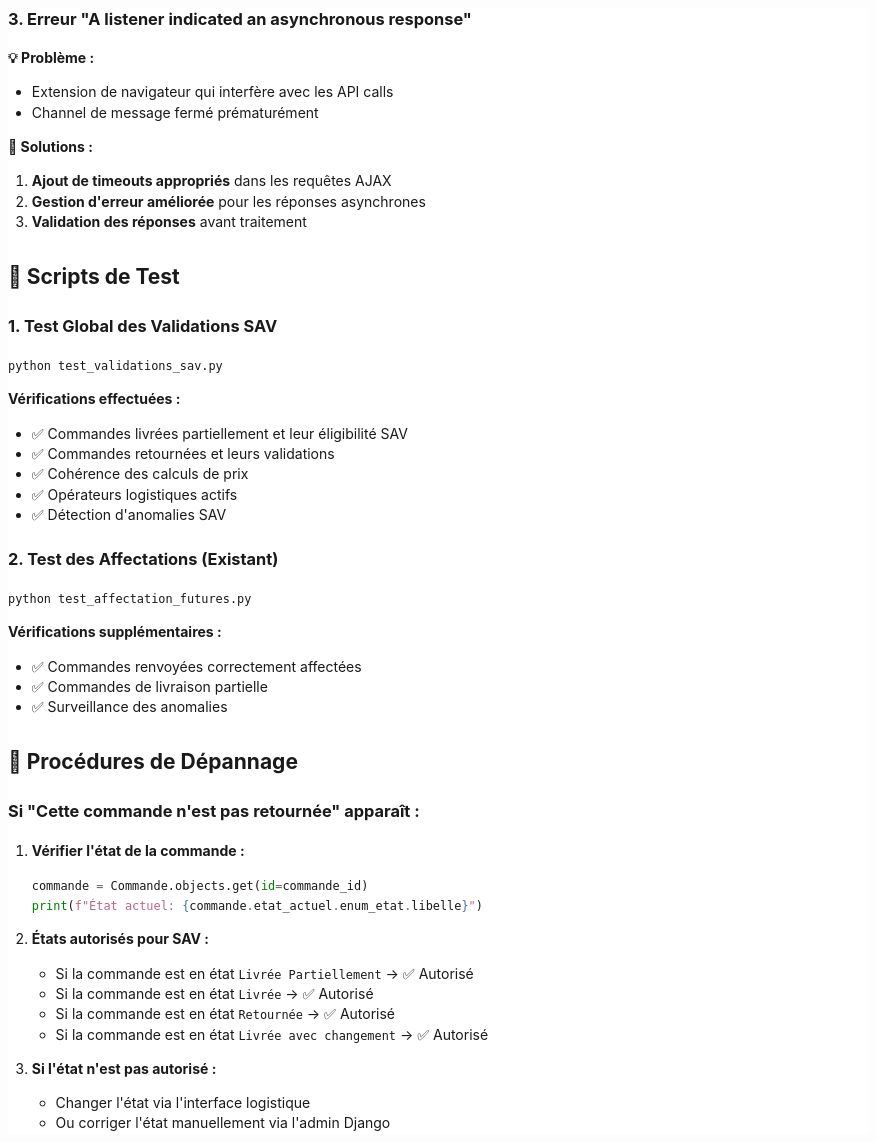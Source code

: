 ### **3. Erreur "A listener indicated an asynchronous response"**

**💡 Problème :**
- Extension de navigateur qui interfère avec les API calls
- Channel de message fermé prématurément

**🔧 Solutions :**
1. **Ajout de timeouts appropriés** dans les requêtes AJAX
2. **Gestion d'erreur améliorée** pour les réponses asynchrones
3. **Validation des réponses** avant traitement

## 🧪 Scripts de Test

### **1. Test Global des Validations SAV**
```bash
python test_validations_sav.py
```

**Vérifications effectuées :**
- ✅ Commandes livrées partiellement et leur éligibilité SAV
- ✅ Commandes retournées et leurs validations
- ✅ Cohérence des calculs de prix
- ✅ Opérateurs logistiques actifs
- ✅ Détection d'anomalies SAV

### **2. Test des Affectations (Existant)**
```bash
python test_affectation_futures.py
```

**Vérifications supplémentaires :**
- ✅ Commandes renvoyées correctement affectées
- ✅ Commandes de livraison partielle
- ✅ Surveillance des anomalies

## 🔧 Procédures de Dépannage

### **Si "Cette commande n'est pas retournée" apparaît :**

1. **Vérifier l'état de la commande :**
   ```python
   commande = Commande.objects.get(id=commande_id)
   print(f"État actuel: {commande.etat_actuel.enum_etat.libelle}")
   ```

2. **États autorisés pour SAV :**
   - Si la commande est en état `Livrée Partiellement` → ✅ Autorisé
   - Si la commande est en état `Livrée` → ✅ Autorisé
   - Si la commande est en état `Retournée` → ✅ Autorisé
   - Si la commande est en état `Livrée avec changement` → ✅ Autorisé

3. **Si l'état n'est pas autorisé :**
   - Changer l'état via l'interface logistique
   - Ou corriger l'état manuellement via l'admin Django
